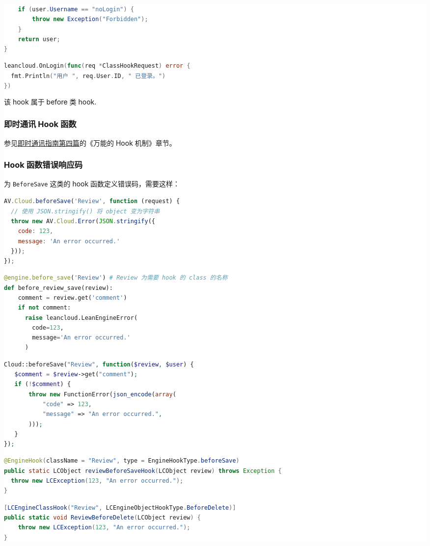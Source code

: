 ```cs
    if (user.Username == "noLogin") {
        throw new Exception("Forbidden");
    }
    return user;
}
```
```go
leancloud.OnLogin(func(req *ClassHookRequest) error {
  fmt.Println("用户 ", req.User.ID, " 已登录。")
})
```

</MultiLang>

该 hook 属于 before 类 hook.

### 即时通讯 Hook 函数

参见[即时通讯指南第四篇](/sdk/im/guide/systemconv/)的《万能的 Hook 机制》章节。

### Hook 函数错误响应码

为 `BeforeSave` 这类的 hook 函数定义错误码，需要这样：

<MultiLang kind="engine">

```js
AV.Cloud.beforeSave('Review', function (request) {
  // 使用 JSON.stringify() 将 object 变为字符串
  throw new AV.Cloud.Error(JSON.stringify({
    code: 123,
    message: 'An error occurred.'
  }));
});
```
```python
@engine.before_save('Review') # Review 为需要 hook 的 class 的名称
def before_review_save(review):
    comment = review.get('comment')
    if not comment:
      raise leancloud.LeanEngineError(
        code=123,
        message='An error occurred.'
      )
```
```php
Cloud::beforeSave("Review", function($review, $user) {
   $comment = $review->get("comment");
   if (!$comment) {
       throw new FunctionError(json_encode(array(
           "code" => 123,
           "message" => "An error occurred.",
       )));
   }
});
```
```java
@EngineHook(className = "Review", type = EngineHookType.beforeSave)
public static LCObject reviewBeforeSaveHook(LCObject review) throws Exception {
  throw new LCException(123, "An error occurred.");
}
```
```cs
[LCEngineClassHook("Review", LCEngineObjectHookType.BeforeDelete)]
public static void ReviewBeforeDelete(LCObject review) {
    throw new LCException(123, "An error occurred.");
}
```